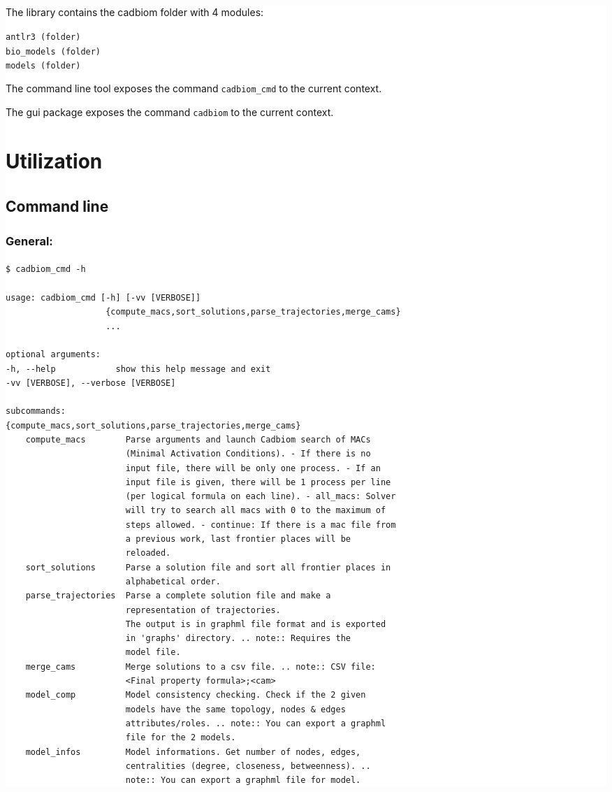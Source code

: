 The library contains the cadbiom folder with 4 modules:

    antlr3 (folder)
    bio_models (folder)
    models (folder)

The command line tool exposes the command `cadbiom_cmd` to the current context.

The gui package exposes the command `cadbiom` to the current context.


# Utilization

## Command line

### General:

    $ cadbiom_cmd -h

    usage: cadbiom_cmd [-h] [-vv [VERBOSE]]
                        {compute_macs,sort_solutions,parse_trajectories,merge_cams}
                        ...

    optional arguments:
    -h, --help            show this help message and exit
    -vv [VERBOSE], --verbose [VERBOSE]

    subcommands:
    {compute_macs,sort_solutions,parse_trajectories,merge_cams}
        compute_macs        Parse arguments and launch Cadbiom search of MACs
                            (Minimal Activation Conditions). - If there is no
                            input file, there will be only one process. - If an
                            input file is given, there will be 1 process per line
                            (per logical formula on each line). - all_macs: Solver
                            will try to search all macs with 0 to the maximum of
                            steps allowed. - continue: If there is a mac file from
                            a previous work, last frontier places will be
                            reloaded.
        sort_solutions      Parse a solution file and sort all frontier places in
                            alphabetical order.
        parse_trajectories  Parse a complete solution file and make a
                            representation of trajectories.
                            The output is in graphml file format and is exported
                            in 'graphs' directory. .. note:: Requires the
                            model file.
        merge_cams          Merge solutions to a csv file. .. note:: CSV file:
                            <Final property formula>;<cam>
        model_comp          Model consistency checking. Check if the 2 given
                            models have the same topology, nodes & edges
                            attributes/roles. .. note:: You can export a graphml
                            file for the 2 models.
        model_infos         Model informations. Get number of nodes, edges,
                            centralities (degree, closeness, betweenness). ..
                            note:: You can export a graphml file for model.
